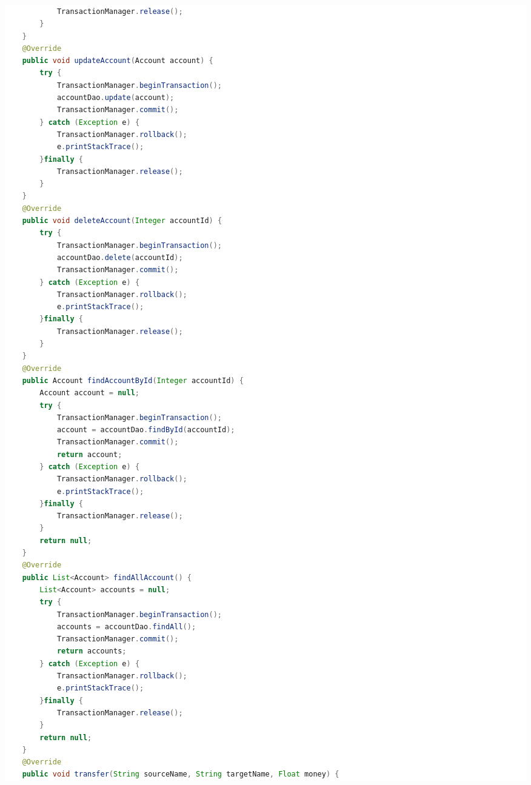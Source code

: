 ```java
            TransactionManager.release();
        }
    }
    @Override
    public void updateAccount(Account account) {
        try {
            TransactionManager.beginTransaction();
            accountDao.update(account);
            TransactionManager.commit();
        } catch (Exception e) {
            TransactionManager.rollback();
            e.printStackTrace();
        }finally {
            TransactionManager.release();
        }
    }
    @Override
    public void deleteAccount(Integer accountId) {
        try {
            TransactionManager.beginTransaction();
            accountDao.delete(accountId);
            TransactionManager.commit();
        } catch (Exception e) {
            TransactionManager.rollback();
            e.printStackTrace();
        }finally {
            TransactionManager.release();
        }
    }
    @Override
    public Account findAccountById(Integer accountId) {
        Account account = null;
        try {
            TransactionManager.beginTransaction();
            account = accountDao.findById(accountId);
            TransactionManager.commit();
            return account;
        } catch (Exception e) {
            TransactionManager.rollback();
            e.printStackTrace();
        }finally {
            TransactionManager.release();
        }
        return null;
    }
    @Override
    public List<Account> findAllAccount() {
        List<Account> accounts = null;
        try {
            TransactionManager.beginTransaction();
            accounts = accountDao.findAll();
            TransactionManager.commit();
            return accounts;
        } catch (Exception e) {
            TransactionManager.rollback();
            e.printStackTrace();
        }finally {
            TransactionManager.release();
        }
        return null;
    }
    @Override
    public void transfer(String sourceName, String targetName, Float money) {
```